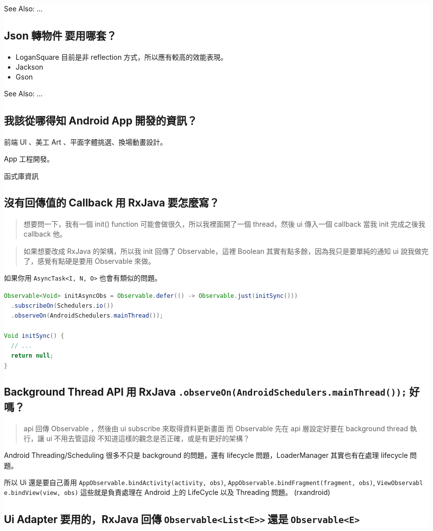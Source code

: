 See Also: ...

## Json 轉物件 要用哪套？

* LoganSquare 目前是非 reflection 方式，所以應有較高的效能表現。
* Jackson
* Gson

See Also: ...

## 我該從哪得知 Android App 開發的資訊？

前端 UI 、美工 Art 、平面字體挑選、換場動畫設計。

App 工程開發。

函式庫資訊

## 沒有回傳值的 Callback 用 RxJava 要怎麼寫？

> 想要問一下，我有一個 init() function 可能會做很久，所以我裡面開了一個 thread，然後 ui 傳入一個 callback 當我 init 完成之後我 callback 他。

> 如果想要改成 RxJava 的架構，所以我 init 回傳了 Observable<Boolean>，這裡 Boolean 其實有點多餘，因為我只是要單純的通知 ui 說我做完了，感覺有點硬是要用 Observable 來做。


如果你用 `AsyncTask<I, N, O>` 也會有類似的問題。

```java
Observable<Void> initAsyncObs = Observable.defer(() -> Observable.just(initSync()))
  .subscribeOn(Schedulers.io())
  .observeOn(AndroidSchedulers.mainThread());

Void initSync() {
  // ...
  return null;
}
```

## Background Thread API 用 RxJava `.observeOn(AndroidSchedulers.mainThread());` 好嗎？

> api 回傳 Observable ，然後由 ui subscribe 來取得資料更新畫面
> 而 Observable 先在 api 層設定好要在 background thread 執行，讓 ui 不用去管這段
不知道這樣的觀念是否正確，或是有更好的架構？


Android Threading/Scheduling 很多不只是 background 的問題，還有 lifecycle 問題，LoaderManager 其實也有在處理 lifecycle 問題。

所以 Ui 還是要自己善用 `AppObservable.bindActivity(activity, obs)`, `AppObservable.bindFragment(fragment, obs)`, `ViewObservable.bindView(view, obs)` 這些就是負責處理在 Android 上的 LifeCycle 以及 Threading 問題。 (rxandroid)


## Ui Adapter 要用的，RxJava 回傳 `Observable<List<E>>` 還是 `Observable<E>`
